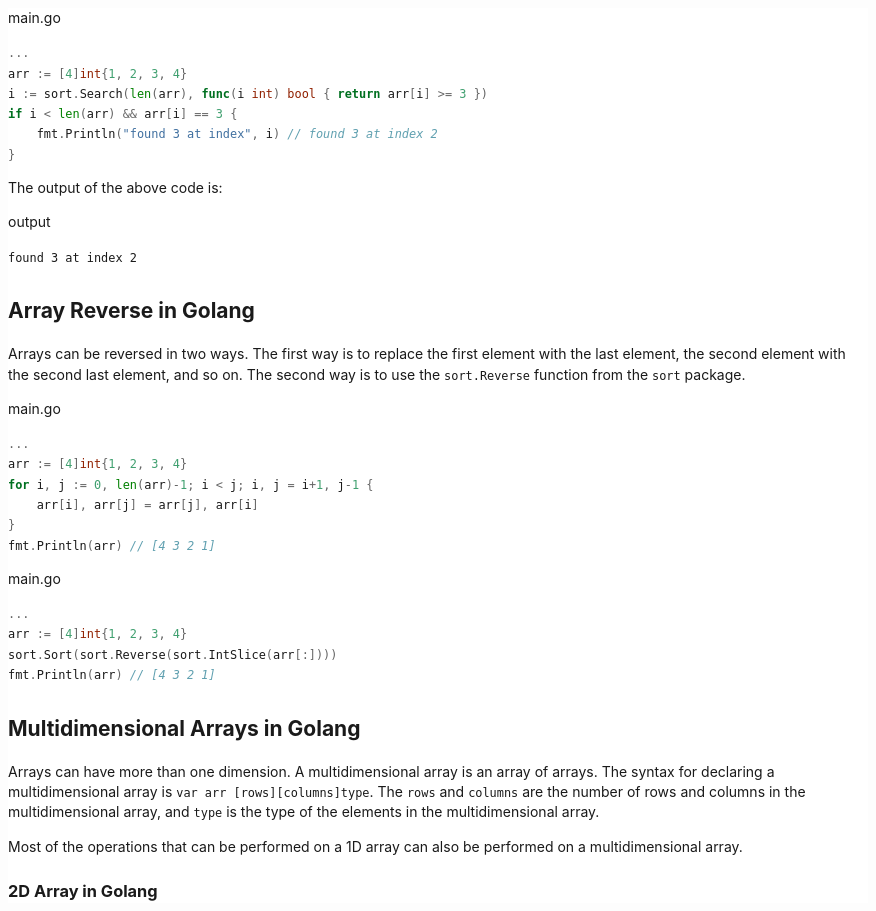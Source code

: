 main.go

```go
...
arr := [4]int{1, 2, 3, 4}
i := sort.Search(len(arr), func(i int) bool { return arr[i] >= 3 })
if i < len(arr) && arr[i] == 3 {
    fmt.Println("found 3 at index", i) // found 3 at index 2
}
```

The output of the above code is:

output

```
found 3 at index 2
```

## Array Reverse in Golang

Arrays can be reversed in two ways. The first way is to replace the first element with the last element, the second element with the second last element, and so on. The second way is to use the `sort.Reverse` function from the `sort` package.

main.go

```go
...
arr := [4]int{1, 2, 3, 4}
for i, j := 0, len(arr)-1; i < j; i, j = i+1, j-1 {
    arr[i], arr[j] = arr[j], arr[i]
}
fmt.Println(arr) // [4 3 2 1]
```

main.go

```go
...
arr := [4]int{1, 2, 3, 4}
sort.Sort(sort.Reverse(sort.IntSlice(arr[:])))
fmt.Println(arr) // [4 3 2 1]
```

## Multidimensional Arrays in Golang

Arrays can have more than one dimension. A multidimensional array is an array of arrays. The syntax for declaring a multidimensional array is `var arr [rows][columns]type`. The `rows` and `columns` are the number of rows and columns in the multidimensional array, and `type` is the type of the elements in the multidimensional array.

Most of the operations that can be performed on a 1D array can also be performed on a multidimensional array.

### 2D Array in Golang

